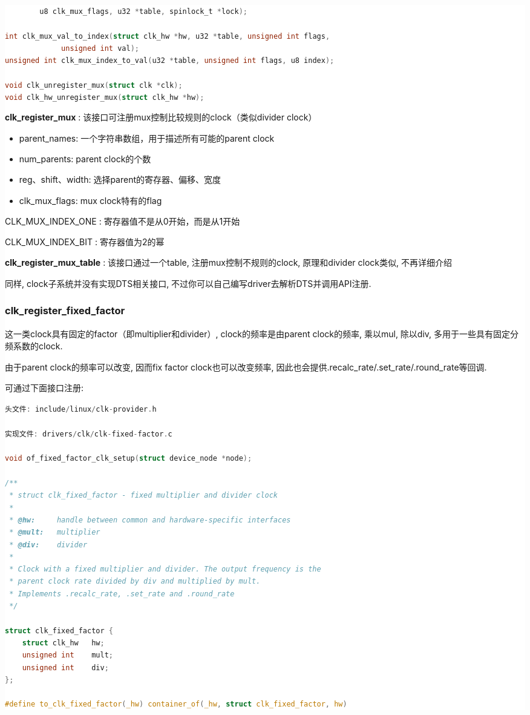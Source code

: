 ```c
		u8 clk_mux_flags, u32 *table, spinlock_t *lock);

int clk_mux_val_to_index(struct clk_hw *hw, u32 *table, unsigned int flags,
			 unsigned int val);
unsigned int clk_mux_index_to_val(u32 *table, unsigned int flags, u8 index);

void clk_unregister_mux(struct clk *clk);
void clk_hw_unregister_mux(struct clk_hw *hw);

```

**clk_register_mux** : 该接口可注册mux控制比较规则的clock（类似divider clock）

- parent_names: 一个字符串数组，用于描述所有可能的parent clock

- num_parents: parent clock的个数

- reg、shift、width: 选择parent的寄存器、偏移、宽度

- clk_mux_flags: mux clock特有的flag

CLK_MUX_INDEX_ONE : 寄存器值不是从0开始，而是从1开始

CLK_MUX_INDEX_BIT : 寄存器值为2的幂

 

**clk_register_mux_table** : 该接口通过一个table, 注册mux控制不规则的clock, 原理和divider clock类似, 不再详细介绍

 

同样, clock子系统并没有实现DTS相关接口, 不过你可以自己编写driver去解析DTS并调用API注册.

### **clk_register_fixed_factor**

这一类clock具有固定的factor（即multiplier和divider）, clock的频率是由parent clock的频率, 乘以mul, 除以div, 多用于一些具有固定分频系数的clock.

由于parent clock的频率可以改变, 因而fix factor clock也可以改变频率, 因此也会提供.recalc_rate/.set_rate/.round_rate等回调.

 

可通过下面接口注册:

 

```c
头文件: include/linux/clk-provider.h

实现文件: drivers/clk/clk-fixed-factor.c

void of_fixed_factor_clk_setup(struct device_node *node);

/**
 * struct clk_fixed_factor - fixed multiplier and divider clock
 *
 * @hw:		handle between common and hardware-specific interfaces
 * @mult:	multiplier
 * @div:	divider
 *
 * Clock with a fixed multiplier and divider. The output frequency is the
 * parent clock rate divided by div and multiplied by mult.
 * Implements .recalc_rate, .set_rate and .round_rate
 */

struct clk_fixed_factor {
	struct clk_hw	hw;
	unsigned int	mult;
	unsigned int	div;
};

#define to_clk_fixed_factor(_hw) container_of(_hw, struct clk_fixed_factor, hw)
```